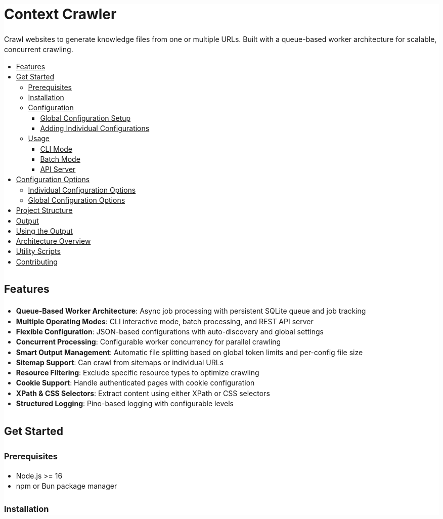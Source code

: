 # Context Crawler 

Crawl websites to generate knowledge files from one or multiple URLs. Built with a queue-based worker architecture for scalable, concurrent crawling.

- [Features](#features)
- [Get Started](#get-started)
  - [Prerequisites](#prerequisites)
  - [Installation](#installation)
  - [Configuration](#configuration)
    - [Global Configuration Setup](#global-configuration-setup)
    - [Adding Individual Configurations](#adding-individual-configurations)
  - [Usage](#usage)
    - [CLI Mode](#cli-mode)
    - [Batch Mode](#batch-mode)
    - [API Server](#api-server)
- [Configuration Options](#configuration-options)
  - [Individual Configuration Options](#individual-configuration-options)
  - [Global Configuration Options](#global-configuration-options)
- [Project Structure](#project-structure)
- [Output](#output)
- [Using the Output](#using-the-output)
- [Architecture Overview](#architecture-overview)
- [Utility Scripts](#utility-scripts)
- [Contributing](#contributing)

## Features

- **Queue-Based Worker Architecture**: Async job processing with persistent SQLite queue and job tracking
- **Multiple Operating Modes**: CLI interactive mode, batch processing, and REST API server
- **Flexible Configuration**: JSON-based configurations with auto-discovery and global settings
- **Concurrent Processing**: Configurable worker concurrency for parallel crawling
- **Smart Output Management**: Automatic file splitting based on global token limits and per-config file size
- **Sitemap Support**: Can crawl from sitemaps or individual URLs
- **Resource Filtering**: Exclude specific resource types to optimize crawling
- **Cookie Support**: Handle authenticated pages with cookie configuration
- **XPath & CSS Selectors**: Extract content using either XPath or CSS selectors
- **Structured Logging**: Pino-based logging with configurable levels

## Get Started

### Prerequisites

- Node.js >= 16
- npm or Bun package manager

### Installation
